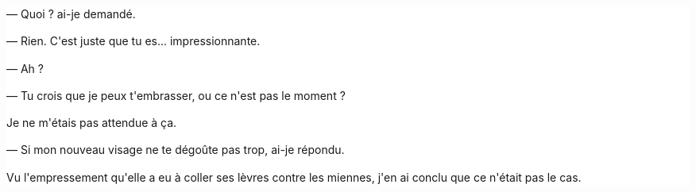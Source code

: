 — Quoi ? ai-je demandé. 

— Rien. C'est juste que tu es... impressionnante. 

— Ah ?

— Tu crois que je peux t'embrasser, ou ce n'est pas le moment ?

Je ne m'étais pas attendue à ça. 

— Si mon nouveau visage ne te dégoûte pas trop, ai-je répondu.

Vu l'empressement qu'elle a eu à coller ses lèvres contre les miennes,
j'en ai conclu que ce n'était pas le cas. 
